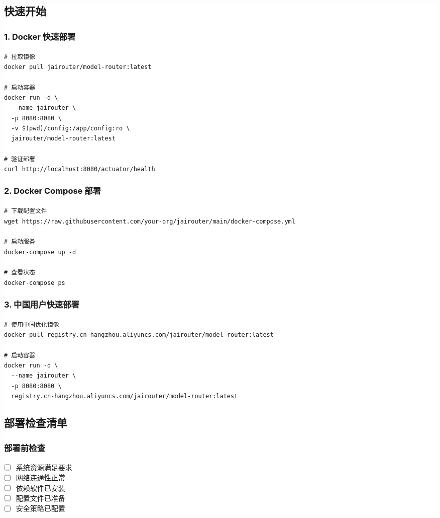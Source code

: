 ## 快速开始

### 1. Docker 快速部署

```
# 拉取镜像
docker pull jairouter/model-router:latest

# 启动容器
docker run -d \
  --name jairouter \
  -p 8080:8080 \
  -v $(pwd)/config:/app/config:ro \
  jairouter/model-router:latest

# 验证部署
curl http://localhost:8080/actuator/health
```

### 2. Docker Compose 部署

```
# 下载配置文件
wget https://raw.githubusercontent.com/your-org/jairouter/main/docker-compose.yml

# 启动服务
docker-compose up -d

# 查看状态
docker-compose ps
```

### 3. 中国用户快速部署

```
# 使用中国优化镜像
docker pull registry.cn-hangzhou.aliyuncs.com/jairouter/model-router:latest

# 启动容器
docker run -d \
  --name jairouter \
  -p 8080:8080 \
  registry.cn-hangzhou.aliyuncs.com/jairouter/model-router:latest
```

## 部署检查清单

### 部署前检查

- [ ] 系统资源满足要求
- [ ] 网络连通性正常
- [ ] 依赖软件已安装
- [ ] 配置文件已准备
- [ ] 安全策略已配置
